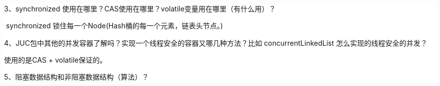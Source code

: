 3、synchronized 使用在哪里？CAS使用在哪里？volatile变量用在哪里（有什么用）？

​	synchronized 锁住每一个Node(Hash桶的每一个元素，链表头节点。)

4、JUC包中其他的并发容器了解吗？实现一个线程安全的容器又哪几种方法？比如 concurrentLinkedList 怎么实现的线程安全的并发？

使用的是CAS + volatile保证的。

5、阻塞数据结构和非阻塞数据结构（算法）？

